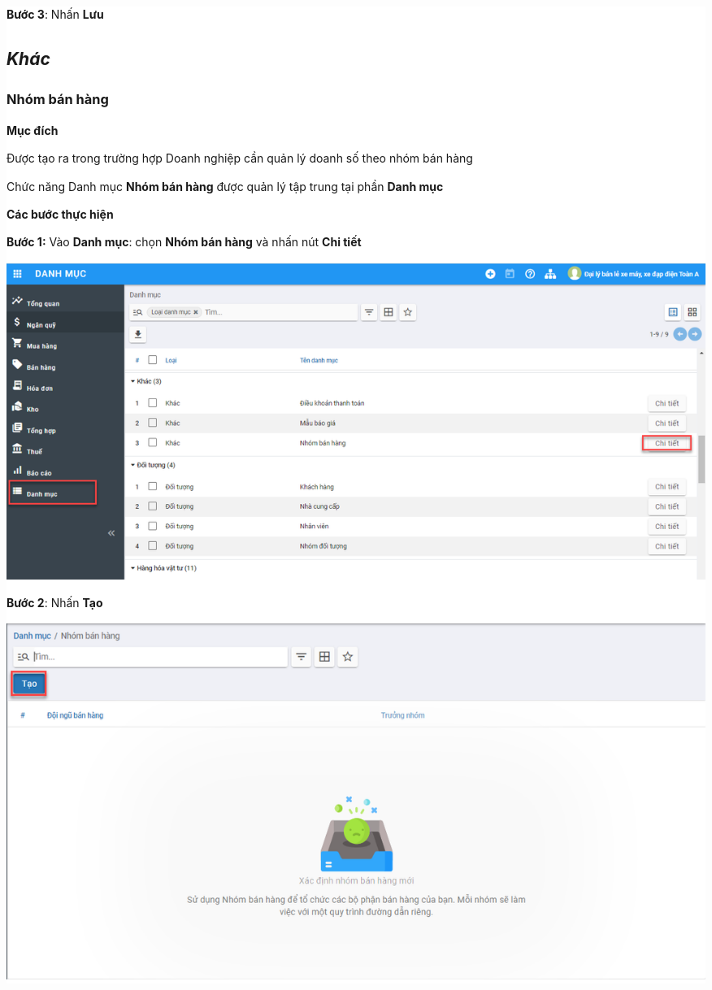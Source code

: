 **Bước 3**: Nhấn **Lưu**

## *Khác*

### Nhóm bán hàng

**Mục đích**

Được tạo ra trong trường hợp Doanh nghiệp cần quản lý doanh số theo nhóm bán hàng

Chức năng Danh mục **Nhóm bán hàng** được quản lý tập trung tại phần **Danh mục**

**Các bước thực hiện**

**Bước 1:** Vào **Danh mục**: chọn **Nhóm bán hàng** và nhấn nút **Chi tiết**

![fin-danhmuc_H_NhomBH](images/fin-danhmuc_H_NhomBH.png)

**Bước 2**: Nhấn **Tạo**

![fin_danhmuc_H_nhomBH_Tao](images/fin_danhmuc_H_nhomBH_Tao.png)
